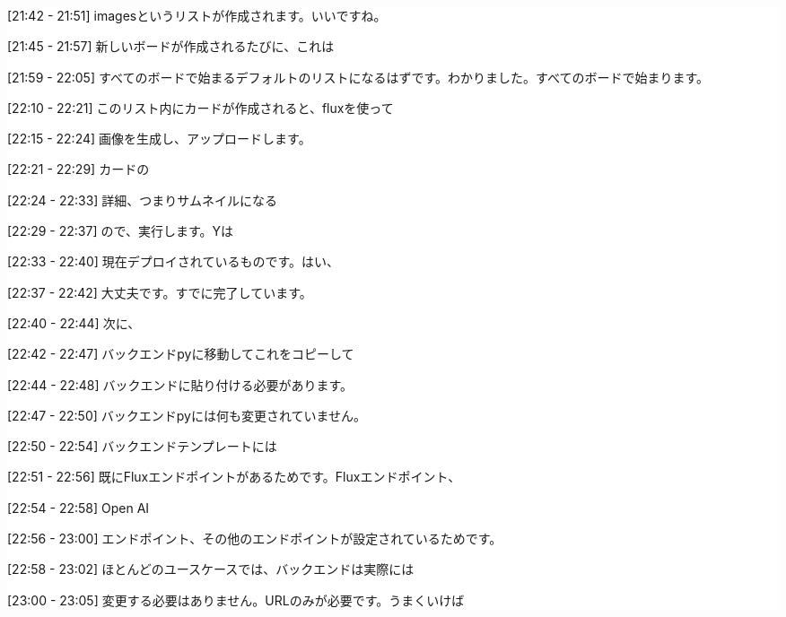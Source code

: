 [21:42 - 21:51]
imagesというリストが作成されます。いいですね。

[21:45 - 21:57]
新しいボードが作成されるたびに、これは

[21:59 - 22:05]
すべてのボードで始まるデフォルトのリストになるはずです。わかりました。すべてのボードで始まります。

[22:10 - 22:21]
このリスト内にカードが作成されると、fluxを使って

[22:15 - 22:24]
画像を生成し、アップロードします。

[22:21 - 22:29]
カードの

[22:24 - 22:33]
詳細、つまりサムネイルになる

[22:29 - 22:37]
ので、実行します。Yは

[22:33 - 22:40]
現在デプロイされているものです。はい、

[22:37 - 22:42]
大丈夫です。すでに完了しています。

[22:40 - 22:44]
次に、

[22:42 - 22:47]
バックエンドpyに移動してこれをコピーして

[22:44 - 22:48]
バックエンドに貼り付ける必要があります。

[22:47 - 22:50]
バックエンドpyには何も変更されていません。

[22:50 - 22:54]
バックエンドテンプレートには

[22:51 - 22:56]
既にFluxエンドポイントがあるためです。Fluxエンドポイント、

[22:54 - 22:58]
Open AI

[22:56 - 23:00]
エンドポイント、その他のエンドポイントが設定されているためです。

[22:58 - 23:02]
ほとんどのユースケースでは、バックエンドは実際には

[23:00 - 23:05]
変更する必要はありません。URLのみが必要です。うまくいけば
